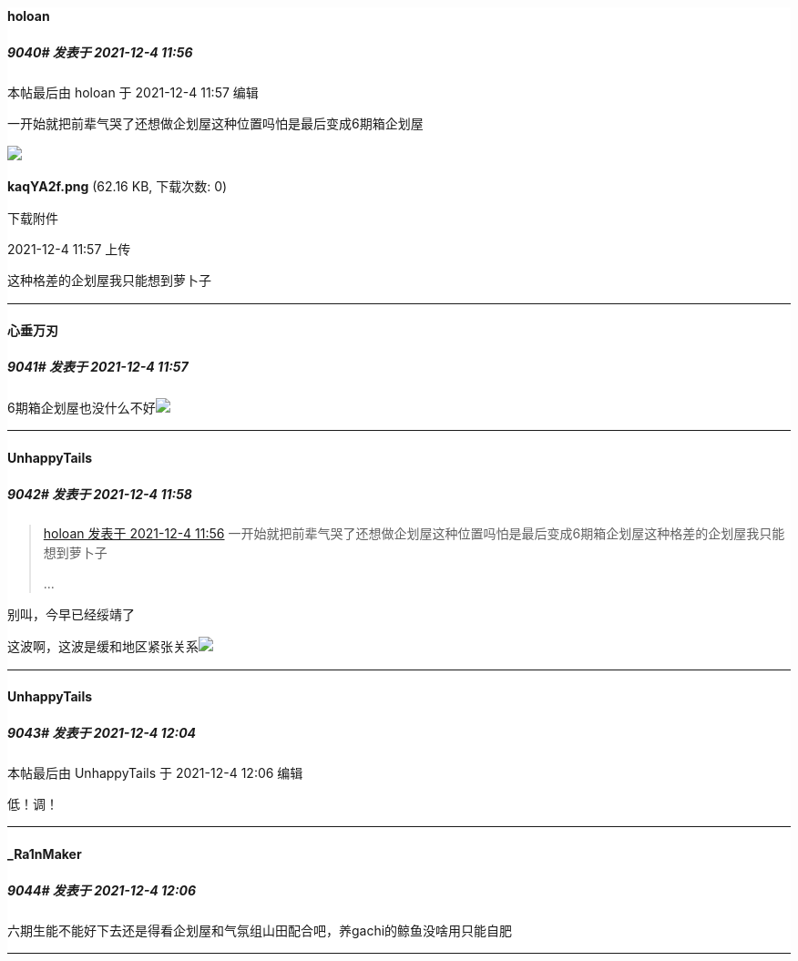 ####  holoan  
##### 9040#       发表于 2021-12-4 11:56

 本帖最后由 holoan 于 2021-12-4 11:57 编辑 

一开始就把前辈气哭了还想做企划屋这种位置吗怕是最后变成6期箱企划屋

<img src="https://img.saraba1st.com/forum/202112/04/115712k0vk0kwkmjmumuuv.png" referrerpolicy="no-referrer">

<strong>kaqYA2f.png</strong> (62.16 KB, 下载次数: 0)

下载附件

2021-12-4 11:57 上传

这种格差的企划屋我只能想到萝卜子

*****

####  心垂万刃  
##### 9041#       发表于 2021-12-4 11:57

6期箱企划屋也没什么不好<img src="https://static.saraba1st.com/image/smiley/face2017/035.png" referrerpolicy="no-referrer">

*****

####  UnhappyTails  
##### 9042#       发表于 2021-12-4 11:58

<blockquote><a href="httphttps://bbs.saraba1st.com/2b/forum.php?mod=redirect&amp;goto=findpost&amp;pid=53804599&amp;ptid=2018062" target="_blank">holoan 发表于 2021-12-4 11:56</a>
一开始就把前辈气哭了还想做企划屋这种位置吗怕是最后变成6期箱企划屋这种格差的企划屋我只能想到萝卜子

 ...</blockquote>
别叫，今早已经绥靖了

这波啊，这波是缓和地区紧张关系<img src="https://static.saraba1st.com/image/smiley/face2017/037.png" referrerpolicy="no-referrer">

*****

####  UnhappyTails  
##### 9043#       发表于 2021-12-4 12:04

 本帖最后由 UnhappyTails 于 2021-12-4 12:06 编辑 

低！调！

*****

####  _Ra1nMaker  
##### 9044#       发表于 2021-12-4 12:06

六期生能不能好下去还是得看企划屋和气氛组山田配合吧，养gachi的鲸鱼没啥用只能自肥

*****
